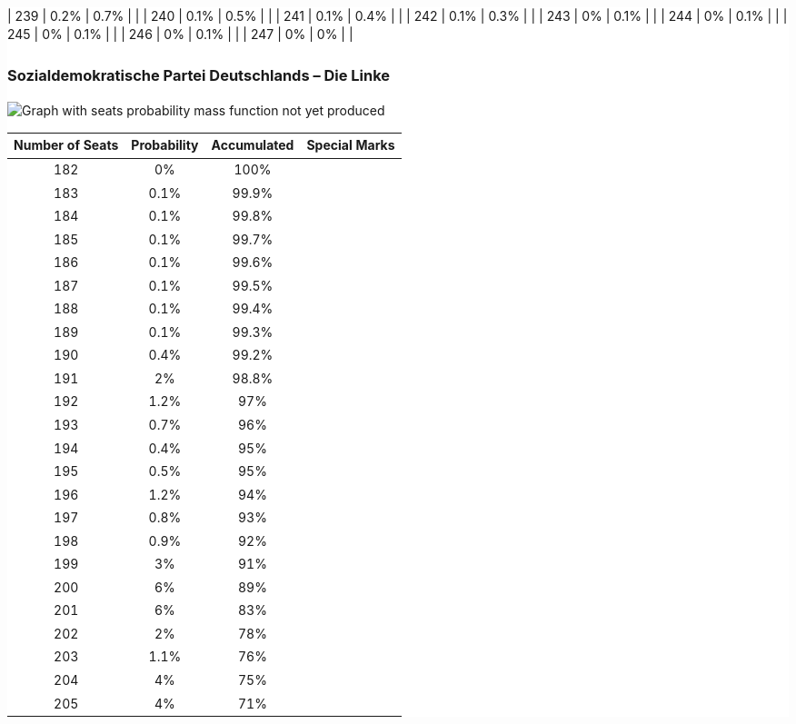 | 239 | 0.2% | 0.7% |  |
| 240 | 0.1% | 0.5% |  |
| 241 | 0.1% | 0.4% |  |
| 242 | 0.1% | 0.3% |  |
| 243 | 0% | 0.1% |  |
| 244 | 0% | 0.1% |  |
| 245 | 0% | 0.1% |  |
| 246 | 0% | 0.1% |  |
| 247 | 0% | 0% |  |

### Sozialdemokratische Partei Deutschlands – Die Linke

![Graph with seats probability mass function not yet produced](2018-04-05-Kantar-coalitions-seats-pmf-spd–linke.png "Seats Probability Mass Function")

| Number of Seats | Probability | Accumulated | Special Marks |
|:---------------:|:-----------:|:-----------:|:-------------:|
| 182 | 0% | 100% |  |
| 183 | 0.1% | 99.9% |  |
| 184 | 0.1% | 99.8% |  |
| 185 | 0.1% | 99.7% |  |
| 186 | 0.1% | 99.6% |  |
| 187 | 0.1% | 99.5% |  |
| 188 | 0.1% | 99.4% |  |
| 189 | 0.1% | 99.3% |  |
| 190 | 0.4% | 99.2% |  |
| 191 | 2% | 98.8% |  |
| 192 | 1.2% | 97% |  |
| 193 | 0.7% | 96% |  |
| 194 | 0.4% | 95% |  |
| 195 | 0.5% | 95% |  |
| 196 | 1.2% | 94% |  |
| 197 | 0.8% | 93% |  |
| 198 | 0.9% | 92% |  |
| 199 | 3% | 91% |  |
| 200 | 6% | 89% |  |
| 201 | 6% | 83% |  |
| 202 | 2% | 78% |  |
| 203 | 1.1% | 76% |  |
| 204 | 4% | 75% |  |
| 205 | 4% | 71% |  |